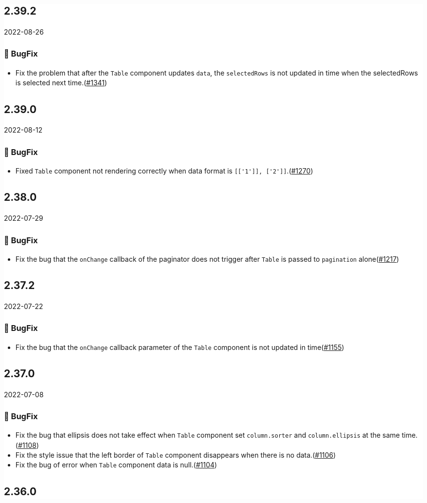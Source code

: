 ## 2.39.2

2022-08-26

### 🐛 BugFix

- Fix the problem that after the `Table` component updates `data`, the `selectedRows` is not updated in time when the selectedRows is selected next time.([#1341](https://github.com/arco-design/arco-design/pull/1341))

## 2.39.0

2022-08-12

### 🐛 BugFix

- Fixed `Table` component not rendering correctly when data format is `[['1']], ['2']]`.([#1270](https://github.com/arco-design/arco-design/pull/1270))

## 2.38.0

2022-07-29

### 🐛 BugFix

- Fix the bug that the `onChange` callback of the paginator does not trigger after `Table` is passed to `pagination` alone([#1217](https://github.com/arco-design/arco-design/pull/1217))

## 2.37.2

2022-07-22

### 🐛 BugFix

- Fix the bug that the `onChange` callback parameter of the `Table` component is not updated in time([#1155](https://github.com/arco-design/arco-design/pull/1155))

## 2.37.0

2022-07-08

### 🐛 BugFix

- Fix the bug that ellipsis does not take effect when `Table` component set `column.sorter` and `column.ellipsis` at the same time.([#1108](https://github.com/arco-design/arco-design/pull/1108))
- Fix the style issue that the left border of `Table` component disappears when there is no data.([#1106](https://github.com/arco-design/arco-design/pull/1106))
- Fix the bug of error when `Table` component data is null.([#1104](https://github.com/arco-design/arco-design/pull/1104))

## 2.36.0
